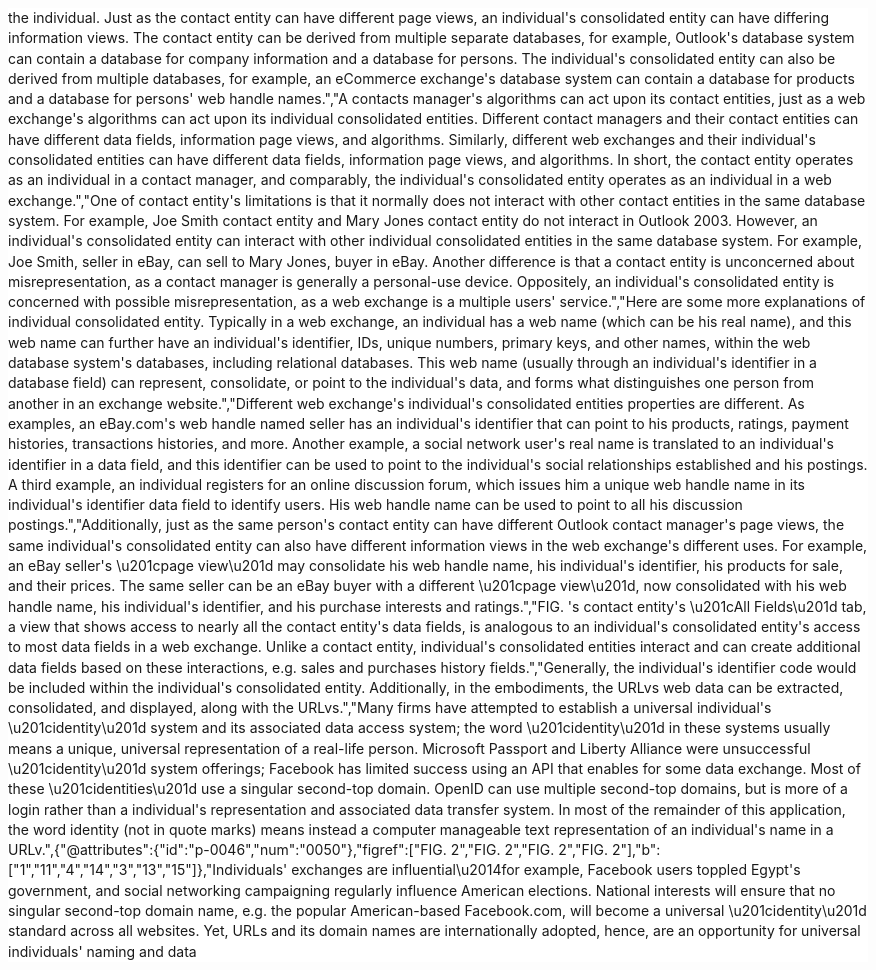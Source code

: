 the individual. Just as the contact entity can have different page views, an individual's consolidated entity can have differing information views. The contact entity can be derived from multiple separate databases, for example, Outlook's database system can contain a database for company information and a database for persons. The individual's consolidated entity can also be derived from multiple databases, for example, an eCommerce exchange's database system can contain a database for products and a database for persons' web handle names.","A contacts manager's algorithms can act upon its contact entities, just as a web exchange's algorithms can act upon its individual consolidated entities. Different contact managers and their contact entities can have different data fields, information page views, and algorithms. Similarly, different web exchanges and their individual's consolidated entities can have different data fields, information page views, and algorithms. In short, the contact entity operates as an individual in a contact manager, and comparably, the individual's consolidated entity operates as an individual in a web exchange.","One of contact entity's limitations is that it normally does not interact with other contact entities in the same database system. For example, Joe Smith contact entity and Mary Jones contact entity do not interact in Outlook 2003. However, an individual's consolidated entity can interact with other individual consolidated entities in the same database system. For example, Joe Smith, seller in eBay, can sell to Mary Jones, buyer in eBay. Another difference is that a contact entity is unconcerned about misrepresentation, as a contact manager is generally a personal-use device. Oppositely, an individual's consolidated entity is concerned with possible misrepresentation, as a web exchange is a multiple users' service.","Here are some more explanations of individual consolidated entity. Typically in a web exchange, an individual has a web name (which can be his real name), and this web name can further have an individual's identifier, IDs, unique numbers, primary keys, and other names, within the web database system's databases, including relational databases. This web name (usually through an individual's identifier in a database field) can represent, consolidate, or point to the individual's data, and forms what distinguishes one person from another in an exchange website.","Different web exchange's individual's consolidated entities properties are different. As examples, an eBay.com's web handle named seller has an individual's identifier that can point to his products, ratings, payment histories, transactions histories, and more. Another example, a social network user's real name is translated to an individual's identifier in a data field, and this identifier can be used to point to the individual's social relationships established and his postings. A third example, an individual registers for an online discussion forum, which issues him a unique web handle name in its individual's identifier data field to identify users. His web handle name can be used to point to all his discussion postings.","Additionally, just as the same person's contact entity can have different Outlook contact manager's page views, the same individual's consolidated entity can also have different information views in the web exchange's different uses. For example, an eBay seller's \u201cpage view\u201d may consolidate his web handle name, his individual's identifier, his products for sale, and their prices. The same seller can be an eBay buyer with a different \u201cpage view\u201d, now consolidated with his web handle name, his individual's identifier, and his purchase interests and ratings.","FIG. 's contact entity's \u201cAll Fields\u201d tab, a view that shows access to nearly all the contact entity's data fields, is analogous to an individual's consolidated entity's access to most data fields in a web exchange. Unlike a contact entity, individual's consolidated entities interact and can create additional data fields based on these interactions, e.g. sales and purchases history fields.","Generally, the individual's identifier code would be included within the individual's consolidated entity. Additionally, in the embodiments, the URLvs web data can be extracted, consolidated, and displayed, along with the URLvs.","Many firms have attempted to establish a universal individual's \u201cidentity\u201d system and its associated data access system; the word \u201cidentity\u201d in these systems usually means a unique, universal representation of a real-life person. Microsoft Passport and Liberty Alliance were unsuccessful \u201cidentity\u201d system offerings; Facebook has limited success using an API that enables for some data exchange. Most of these \u201cidentities\u201d use a singular second-top domain. OpenID can use multiple second-top domains, but is more of a login rather than a individual's representation and associated data transfer system. In most of the remainder of this application, the word identity (not in quote marks) means instead a computer manageable text representation of an individual's name in a URLv.",{"@attributes":{"id":"p-0046","num":"0050"},"figref":["FIG. 2","FIG. 2","FIG. 2","FIG. 2"],"b":["1","11","4","14","3","13","15"]},"Individuals' exchanges are influential\u2014for example, Facebook users toppled Egypt's government, and social networking campaigning regularly influence American elections. National interests will ensure that no singular second-top domain name, e.g. the popular American-based Facebook.com, will become a universal \u201cidentity\u201d standard across all websites. Yet, URLs and its domain names are internationally adopted, hence, are an opportunity for universal individuals' naming and data
